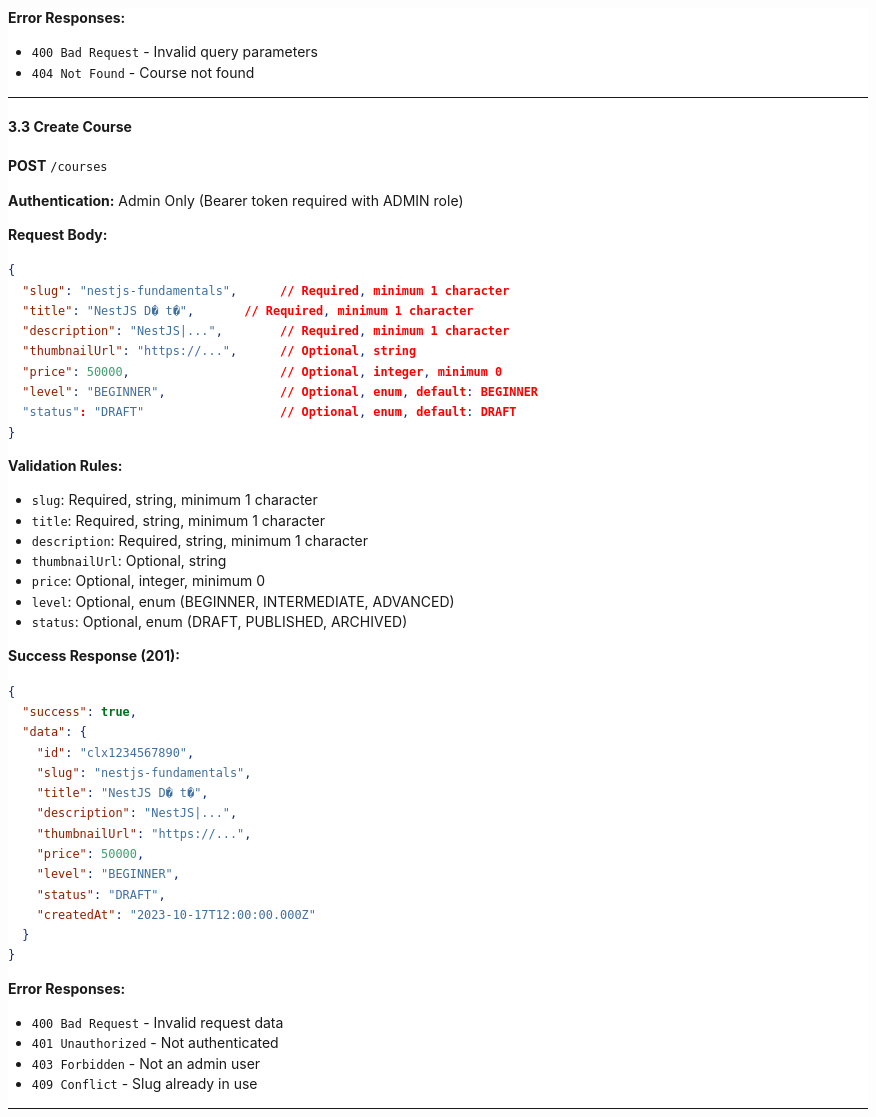 **Error Responses:**
- `400 Bad Request` - Invalid query parameters
- `404 Not Found` - Course not found

---

#### 3.3 Create Course
**POST** `/courses`

**Authentication:** Admin Only (Bearer token required with ADMIN role)

**Request Body:**
```json
{
  "slug": "nestjs-fundamentals",      // Required, minimum 1 character
  "title": "NestJS D�  t�",       // Required, minimum 1 character
  "description": "NestJS|...",        // Required, minimum 1 character
  "thumbnailUrl": "https://...",      // Optional, string
  "price": 50000,                     // Optional, integer, minimum 0
  "level": "BEGINNER",                // Optional, enum, default: BEGINNER
  "status": "DRAFT"                   // Optional, enum, default: DRAFT
}
```

**Validation Rules:**
- `slug`: Required, string, minimum 1 character
- `title`: Required, string, minimum 1 character
- `description`: Required, string, minimum 1 character
- `thumbnailUrl`: Optional, string
- `price`: Optional, integer, minimum 0
- `level`: Optional, enum (BEGINNER, INTERMEDIATE, ADVANCED)
- `status`: Optional, enum (DRAFT, PUBLISHED, ARCHIVED)

**Success Response (201):**
```json
{
  "success": true,
  "data": {
    "id": "clx1234567890",
    "slug": "nestjs-fundamentals",
    "title": "NestJS D�  t�",
    "description": "NestJS|...",
    "thumbnailUrl": "https://...",
    "price": 50000,
    "level": "BEGINNER",
    "status": "DRAFT",
    "createdAt": "2023-10-17T12:00:00.000Z"
  }
}
```

**Error Responses:**
- `400 Bad Request` - Invalid request data
- `401 Unauthorized` - Not authenticated
- `403 Forbidden` - Not an admin user
- `409 Conflict` - Slug already in use

---